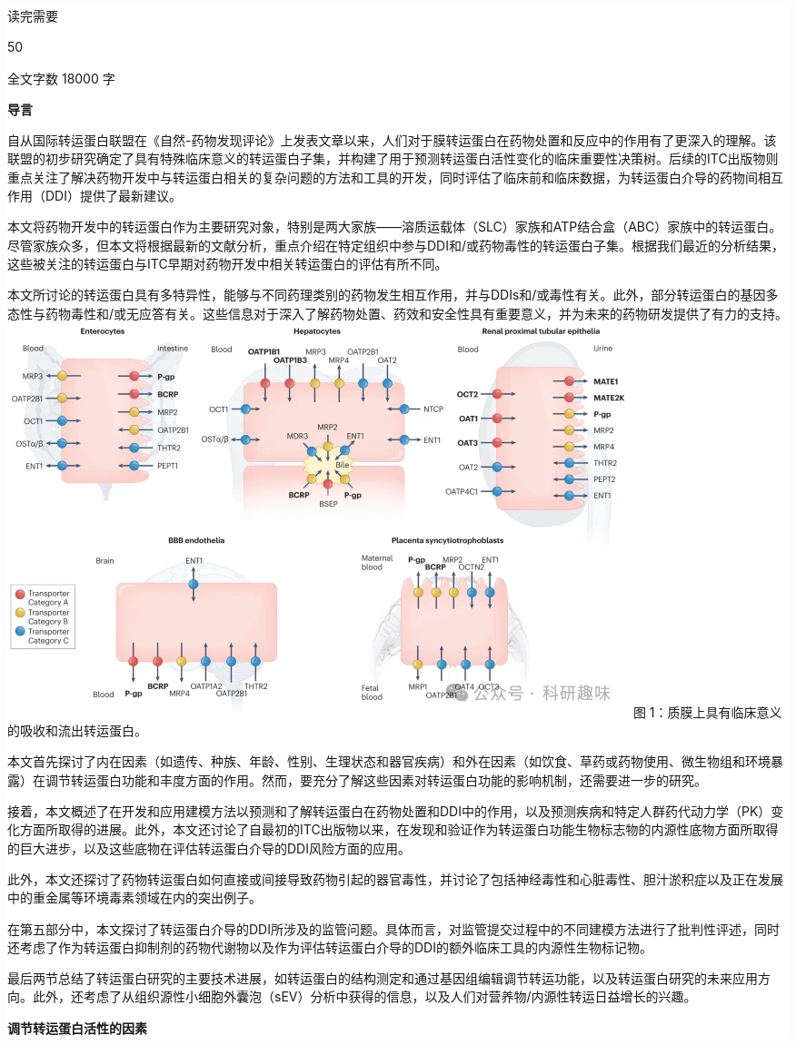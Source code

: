 读完需要

50

全文字数 18000 字

**导言**

自从国际转运蛋白联盟在《自然-药物发现评论》上发表文章以来，人们对于膜转运蛋白在药物处置和反应中的作用有了更深入的理解。该联盟的初步研究确定了具有特殊临床意义的转运蛋白子集，并构建了用于预测转运蛋白活性变化的临床重要性决策树。后续的ITC出版物则重点关注了解决药物开发中与转运蛋白相关的复杂问题的方法和工具的开发，同时评估了临床前和临床数据，为转运蛋白介导的药物间相互作用（DDI）提供了最新建议。

本文将药物开发中的转运蛋白作为主要研究对象，特别是两大家族——溶质运载体（SLC）家族和ATP结合盒（ABC）家族中的转运蛋白。尽管家族众多，但本文将根据最新的文献分析，重点介绍在特定组织中参与DDI和/或药物毒性的转运蛋白子集。根据我们最近的分析结果，这些被关注的转运蛋白与ITC早期对药物开发中相关转运蛋白的评估有所不同。

本文所讨论的转运蛋白具有多特异性，能够与不同药理类别的药物发生相互作用，并与DDIs和/或毒性有关。此外，部分转运蛋白的基因多态性与药物毒性和/或无应答有关。这些信息对于深入了解药物处置、药效和安全性具有重要意义，并为未来的药物研发提供了有力的支持。
![](../asset/2024-02-02_9369075c37f77f14207e832f44c07903_1.png)
图 1：质膜上具有临床意义的吸收和流出转运蛋白。

本文首先探讨了内在因素（如遗传、种族、年龄、性别、生理状态和器官疾病）和外在因素（如饮食、草药或药物使用、微生物组和环境暴露）在调节转运蛋白功能和丰度方面的作用。然而，要充分了解这些因素对转运蛋白功能的影响机制，还需要进一步的研究。

接着，本文概述了在开发和应用建模方法以预测和了解转运蛋白在药物处置和DDI中的作用，以及预测疾病和特定人群药代动力学（PK）变化方面所取得的进展。此外，本文还讨论了自最初的ITC出版物以来，在发现和验证作为转运蛋白功能生物标志物的内源性底物方面所取得的巨大进步，以及这些底物在评估转运蛋白介导的DDI风险方面的应用。

此外，本文还探讨了药物转运蛋白如何直接或间接导致药物引起的器官毒性，并讨论了包括神经毒性和心脏毒性、胆汁淤积症以及正在发展中的重金属等环境毒素领域在内的突出例子。

在第五部分中，本文探讨了转运蛋白介导的DDI所涉及的监管问题。具体而言，对监管提交过程中的不同建模方法进行了批判性评述，同时还考虑了作为转运蛋白抑制剂的药物代谢物以及作为评估转运蛋白介导的DDI的额外临床工具的内源性生物标记物。

最后两节总结了转运蛋白研究的主要技术进展，如转运蛋白的结构测定和通过基因组编辑调节转运功能，以及转运蛋白研究的未来应用方向。此外，还考虑了从组织源性小细胞外囊泡（sEV）分析中获得的信息，以及人们对营养物/内源性转运日益增长的兴趣。

**调节转运蛋白活性的因素**
